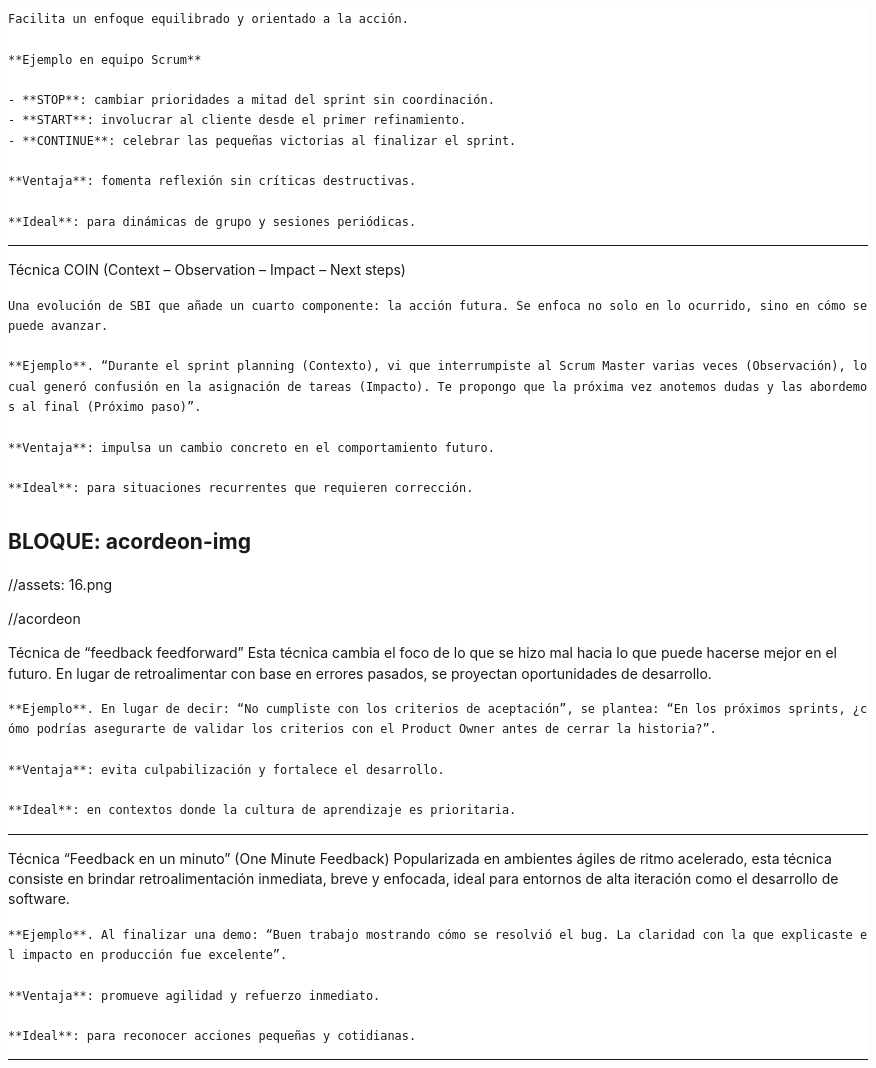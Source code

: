     Facilita un enfoque equilibrado y orientado a la acción.
    
    **Ejemplo en equipo Scrum**
    
    - **STOP**: cambiar prioridades a mitad del sprint sin coordinación.
    - **START**: involucrar al cliente desde el primer refinamiento.
    - **CONTINUE**: celebrar las pequeñas victorias al finalizar el sprint.
    
    **Ventaja**: fomenta reflexión sin críticas destructivas.
    
    **Ideal**: para dinámicas de grupo y sesiones periódicas.

---     

Técnica COIN (Context – Observation – Impact – Next steps)

    Una evolución de SBI que añade un cuarto componente: la acción futura. Se enfoca no solo en lo ocurrido, sino en cómo se puede avanzar.
    
    **Ejemplo**. “Durante el sprint planning (Contexto), vi que interrumpiste al Scrum Master varias veces (Observación), lo cual generó confusión en la asignación de tareas (Impacto). Te propongo que la próxima vez anotemos dudas y las abordemos al final (Próximo paso)”.
    
    **Ventaja**: impulsa un cambio concreto en el comportamiento futuro.
    
    **Ideal**: para situaciones recurrentes que requieren corrección.


## BLOQUE: acordeon-img
//assets: 16.png

//acordeon

Técnica de “feedback feedforward”
    Esta técnica cambia el foco de lo que se hizo mal hacia lo que puede hacerse mejor en el futuro. En lugar de retroalimentar con base en errores pasados, se proyectan oportunidades de desarrollo.

    **Ejemplo**. En lugar de decir: “No cumpliste con los criterios de aceptación”, se plantea: “En los próximos sprints, ¿cómo podrías asegurarte de validar los criterios con el Product Owner antes de cerrar la historia?”.

    **Ventaja**: evita culpabilización y fortalece el desarrollo.
    
    **Ideal**: en contextos donde la cultura de aprendizaje es prioritaria.

---

Técnica “Feedback en un minuto” (One Minute Feedback)
    Popularizada en ambientes ágiles de ritmo acelerado, esta técnica consiste en brindar retroalimentación inmediata, breve y enfocada, ideal para entornos de alta iteración como el desarrollo de software.
    
    **Ejemplo**. Al finalizar una demo: “Buen trabajo mostrando cómo se resolvió el bug. La claridad con la que explicaste el impacto en producción fue excelente”.
    
    **Ventaja**: promueve agilidad y refuerzo inmediato.
    
    **Ideal**: para reconocer acciones pequeñas y cotidianas.

---

